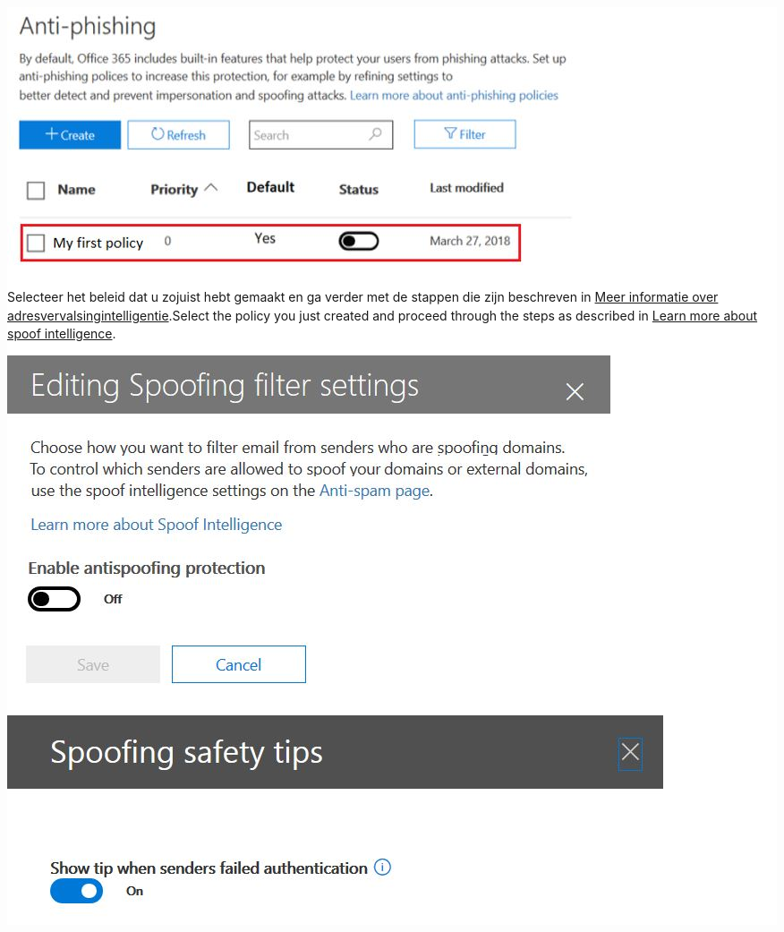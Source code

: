 ![Antiphishing: bestaand beleid wijzigen](../../media/75457a7c-882e-4984-80d1-21a12b42c53a.jpg)

<span data-ttu-id="b25df-263">Selecteer het beleid dat u zojuist hebt gemaakt en ga verder met de stappen die zijn beschreven in [Meer informatie over adresvervalsingintelligentie](learn-about-spoof-intelligence.md).</span><span class="sxs-lookup"><span data-stu-id="b25df-263">Select the policy you just created and proceed through the steps as described in [Learn more about spoof intelligence](learn-about-spoof-intelligence.md).</span></span>

![Anti-adresvervalsing in- of uitschakelen](../../media/c49e2147-c954-443c-9144-1cbd139e1166.jpg)

![Veiligheidstips voor anti-adresvervalsing in- of uitschakelen](../../media/eec7c407-31fc-4f73-8325-307d82d1fb53.jpg)
